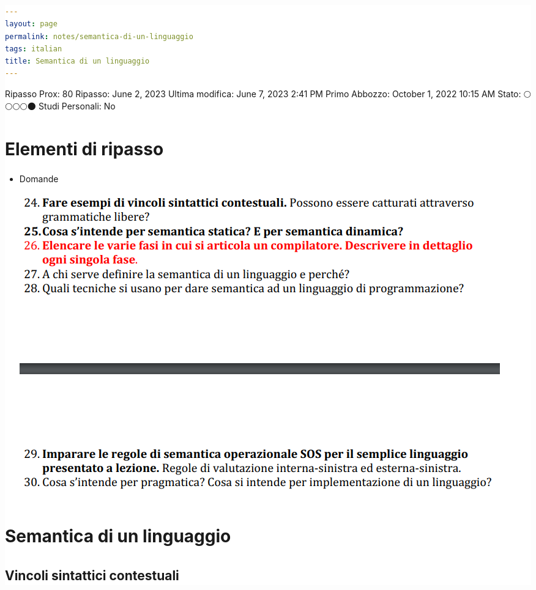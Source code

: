 ```yaml
---
layout: page
permalink: notes/semantica-di-un-linguaggio
tags: italian
title: Semantica di un linguaggio
---
```


Ripasso Prox: 80
Ripasso: June 2, 2023
Ultima modifica: June 7, 2023 2:41 PM
Primo Abbozzo: October 1, 2022 10:15 AM
Stato: 🌕🌕🌕🌕🌑
Studi Personali: No

# Elementi di ripasso

- Domande

    <img src="/images/notes/image/universita/ex-notion/Semantica di un linguaggio/Untitled.png" alt="image/universita/ex-notion/Semantica di un linguaggio/Untitled">


# Semantica di un linguaggio

## Vincoli sintattici contestuali

